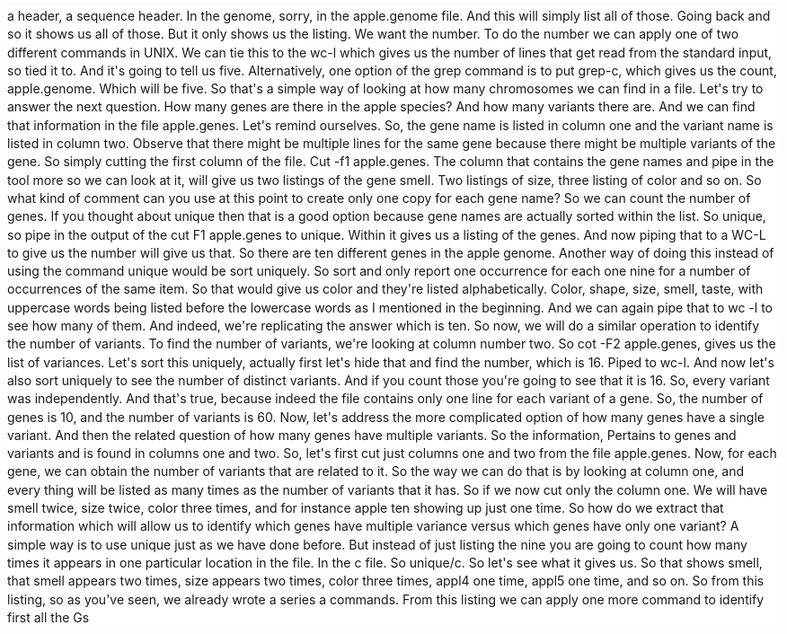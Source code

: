 a header, a sequence header. In the genome, sorry,
in the apple.genome file. And this will simply list all of those. Going back and so
it shows us all of those. But it only shows us the listing. We want the number. To do the number we can apply one
of two different commands in UNIX. We can tie this to the wc-l which gives us the number of lines that get read from
the standard input, so tied it to. And it's going to tell us five. Alternatively, one option
of the grep command is to put grep-c,
which gives us the count, apple.genome. Which will be five. So that's a simple way of looking at how
many chromosomes we can find in a file. Let's try to answer the next question. How many genes are there
in the apple species? And how many variants there are. And we can find that information
in the file apple.genes. Let's remind ourselves. So, the gene name is
listed in column one and the variant name is listed in column two. Observe that there might
be multiple lines for the same gene because there might
be multiple variants of the gene. So simply cutting the first
column of the file. Cut -f1 apple.genes. The column that contains the gene
names and pipe in the tool more so we can look at it, will give us
two listings of the gene smell. Two listings of size,
three listing of color and so on. So what kind of comment can you use at this point to create only one copy for
each gene name? So we can count the number of genes. If you thought about unique then
that is a good option because gene names are actually
sorted within the list. So unique, so pipe in the output of the cut
F1 apple.genes to unique. Within it gives us a listing of the genes. And now piping that to a WC-L to give
us the number will give us that. So there are ten different
genes in the apple genome. Another way of doing this instead of using
the command unique would be sort uniquely. So sort and only report one occurrence for
each one nine for a number of occurrences of the same item. So that would give us color and
they're listed alphabetically. Color, shape, size, smell,
taste, with uppercase words being listed before the lowercase
words as I mentioned in the beginning. And we can again pipe that to
wc -l to see how many of them. And indeed,
we're replicating the answer which is ten. So now, we will do a similar operation
to identify the number of variants. To find the number of variants,
we're looking at column number two. So cot -F2 apple.genes, gives us the list of variances. Let's sort this uniquely,
actually first let's hide that and find the number, which is 16. Piped to wc-l. And now let's also sort uniquely to
see the number of distinct variants. And if you count those you're
going to see that it is 16. So, every variant was independently. And that's true, because indeed
the file contains only one line for each variant of a gene. So, the number of genes is 10,
and the number of variants is 60. Now, let's address the more
complicated option of how many genes have a single variant. And then the related question of how
many genes have multiple variants. So the information, Pertains to genes and variants and
is found in columns one and two. So, let's first cut just columns one and
two from the file apple.genes. Now, for each gene, we can obtain the
number of variants that are related to it. So the way we can do that is
by looking at column one, and every thing will be listed as many times
as the number of variants that it has. So if we now cut only the column one. We will have smell twice, size twice, color three times, and for instance
apple ten showing up just one time. So how do we extract that information
which will allow us to identify which genes have multiple variance versus
which genes have only one variant? A simple way is to use unique
just as we have done before. But instead of just listing
the nine you are going to count how many times it appears in
one particular location in the file. In the c file. So unique/c. So let's see what it gives us. So that shows smell, that smell appears
two times, size appears two times, color three times, appl4 one time,
appl5 one time, and so on. So from this listing, so as you've seen,
we already wrote a series a commands. From this listing we can
apply one more command to identify first all the Gs
